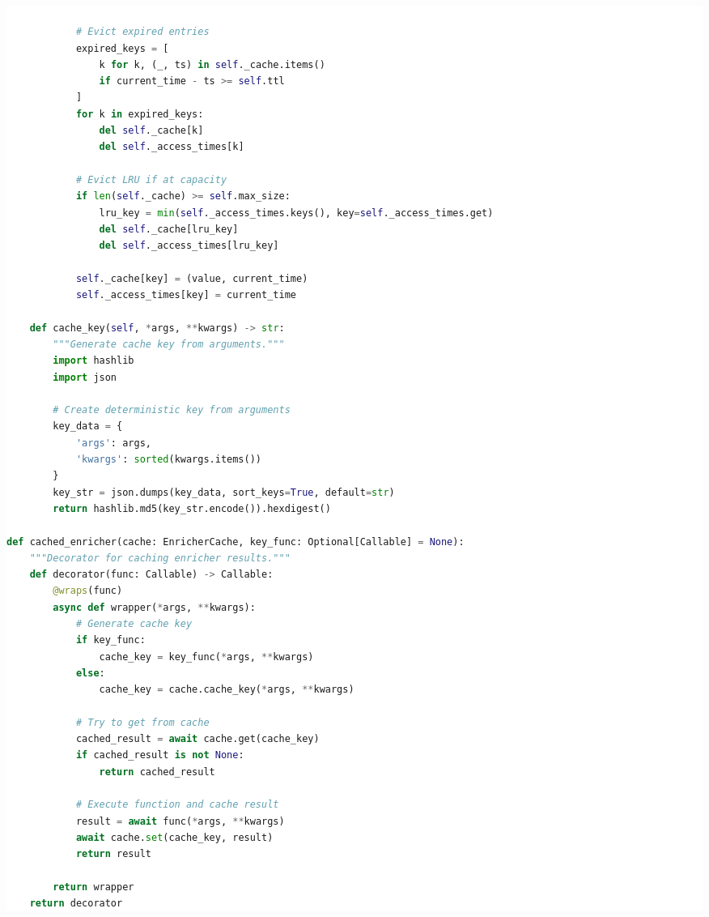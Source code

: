    ```python
               
               # Evict expired entries
               expired_keys = [
                   k for k, (_, ts) in self._cache.items()
                   if current_time - ts >= self.ttl
               ]
               for k in expired_keys:
                   del self._cache[k]
                   del self._access_times[k]
               
               # Evict LRU if at capacity
               if len(self._cache) >= self.max_size:
                   lru_key = min(self._access_times.keys(), key=self._access_times.get)
                   del self._cache[lru_key]
                   del self._access_times[lru_key]
               
               self._cache[key] = (value, current_time)
               self._access_times[key] = current_time

       def cache_key(self, *args, **kwargs) -> str:
           """Generate cache key from arguments."""
           import hashlib
           import json
           
           # Create deterministic key from arguments
           key_data = {
               'args': args,
               'kwargs': sorted(kwargs.items())
           }
           key_str = json.dumps(key_data, sort_keys=True, default=str)
           return hashlib.md5(key_str.encode()).hexdigest()

   def cached_enricher(cache: EnricherCache, key_func: Optional[Callable] = None):
       """Decorator for caching enricher results."""
       def decorator(func: Callable) -> Callable:
           @wraps(func)
           async def wrapper(*args, **kwargs):
               # Generate cache key
               if key_func:
                   cache_key = key_func(*args, **kwargs)
               else:
                   cache_key = cache.cache_key(*args, **kwargs)
               
               # Try to get from cache
               cached_result = await cache.get(cache_key)
               if cached_result is not None:
                   return cached_result
               
               # Execute function and cache result
               result = await func(*args, **kwargs)
               await cache.set(cache_key, result)
               return result
           
           return wrapper
       return decorator
   ```
